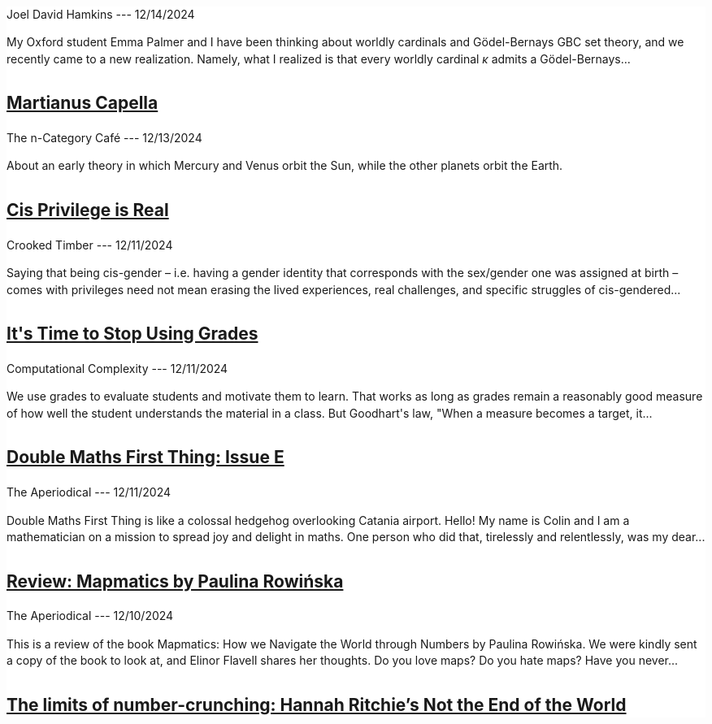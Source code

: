 Joel David Hamkins --- 12/14/2024

My Oxford student Emma Palmer and I have been thinking about worldly cardinals and Gödel-Bernays GBC set theory, and we recently came to a new realization. Namely, what I realized is that every worldly cardinal $\kappa$ admits a Gödel-Bernays...


[Martianus Capella](https://golem.ph.utexas.edu/category/2024/12/martianus_capella.html)
---

The n-Category Café --- 12/13/2024

About an early theory in which Mercury and Venus orbit the Sun, while the other planets orbit the Earth.


[Cis Privilege is Real](https://crookedtimber.org/2024/12/11/cis-privilege-is-real/)
---

Crooked Timber --- 12/11/2024

Saying that being cis-gender – i.e. having a gender identity that corresponds with the sex/gender one was assigned at birth – comes with privileges need not mean erasing the lived experiences, real challenges, and specific struggles of cis-gendered...


[It's Time to Stop Using Grades](https://blog.computationalcomplexity.org/feeds/2892592681671926359/comments/default)
---

Computational Complexity --- 12/11/2024

We use grades to evaluate students and motivate them to learn. That works as long as grades remain a reasonably good measure of how well the student understands the material in a class. But Goodhart's law, "When a measure becomes a target, it...


[Double Maths First Thing: Issue E](https://aperiodical.com/2024/12/double-maths-first-thing-issue-e/)
---

The Aperiodical --- 12/11/2024

Double Maths First Thing is like a colossal hedgehog overlooking Catania airport. Hello! My name is Colin and I am a mathematician on a mission to spread joy and delight in maths. One person who did that, tirelessly and relentlessly, was my dear...


[Review: Mapmatics by Paulina Rowińska](https://aperiodical.com/2024/12/review-mapmatics-by-paulina-rowinska/)
---

The Aperiodical --- 12/10/2024

This is a review of the book Mapmatics: How we Navigate the World through Numbers by Paulina Rowińska. We were kindly sent a copy of the book to look at, and Elinor Flavell shares her thoughts. Do you love maps? Do you hate maps? Have you never...


[The limits of number-crunching: Hannah Ritchie’s Not the End of the World](https://crookedtimber.org/2024/12/09/the-limits-of-number-crunching-hannah-ritchies-not-the-end-of-the-world/)
---
